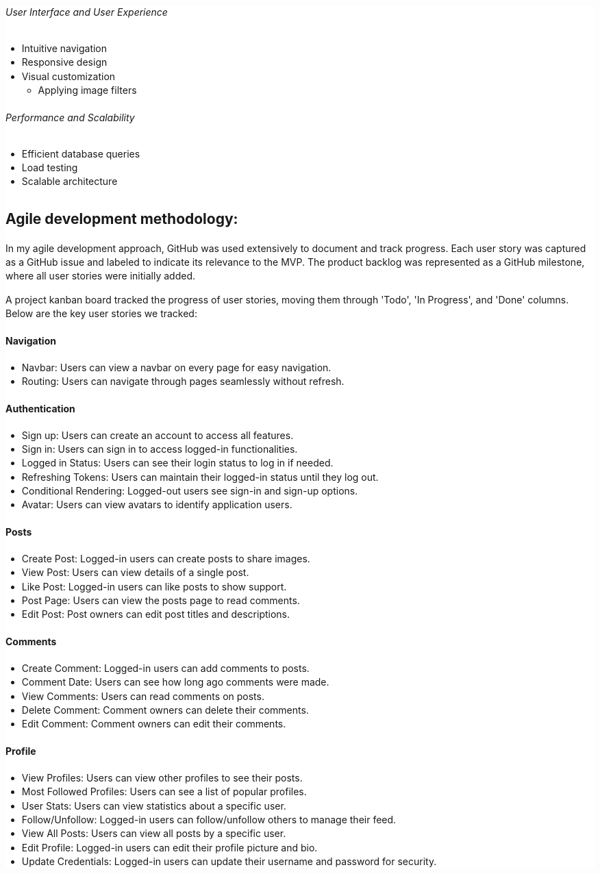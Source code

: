 ###### User Interface and User Experience
- Intuitive navigation
- Responsive design
- Visual customization
  - Applying image filters

###### Performance and Scalability
- Efficient database queries
- Load testing
- Scalable architecture

## Agile development methodology:

In my agile development approach, GitHub was used extensively to document and track progress. Each user story was captured as a GitHub issue and labeled to indicate its relevance to the MVP. The product backlog was represented as a GitHub milestone, where all user stories were initially added.

A project kanban board tracked the progress of user stories, moving them through 'Todo', 'In Progress', and 'Done' columns. Below are the key user stories we tracked:
#### Navigation
 - Navbar: Users can view a navbar on every page for easy navigation.
 - Routing: Users can navigate through pages seamlessly without refresh.

#### Authentication
 - Sign up: Users can create an account to access all features.
 - Sign in: Users can sign in to access logged-in functionalities.
 - Logged in Status: Users can see their login status to log in if needed.
 - Refreshing Tokens: Users can maintain their logged-in status until they log out.
 - Conditional Rendering: Logged-out users see sign-in and sign-up options.
 - Avatar: Users can view avatars to identify application users.

#### Posts
 - Create Post: Logged-in users can create posts to share images.
 - View Post: Users can view details of a single post.
 - Like Post: Logged-in users can like posts to show support.
 - Post Page: Users can view the posts page to read comments.
 - Edit Post: Post owners can edit post titles and descriptions.

#### Comments
- Create Comment: Logged-in users can add comments to posts.
- Comment Date: Users can see how long ago comments were made.
- View Comments: Users can read comments on posts.
- Delete Comment: Comment owners can delete their comments.
- Edit Comment: Comment owners can edit their comments.

#### Profile
- View Profiles: Users can view other profiles to see their posts.
 - Most Followed Profiles: Users can see a list of popular profiles.
 - User Stats: Users can view statistics about a specific user.
- Follow/Unfollow: Logged-in users can follow/unfollow others to manage their feed. 
- View All Posts: Users can view all posts by a specific user.
- Edit Profile: Logged-in users can edit their profile picture and bio.
- Update Credentials: Logged-in users can update their username and password for security.